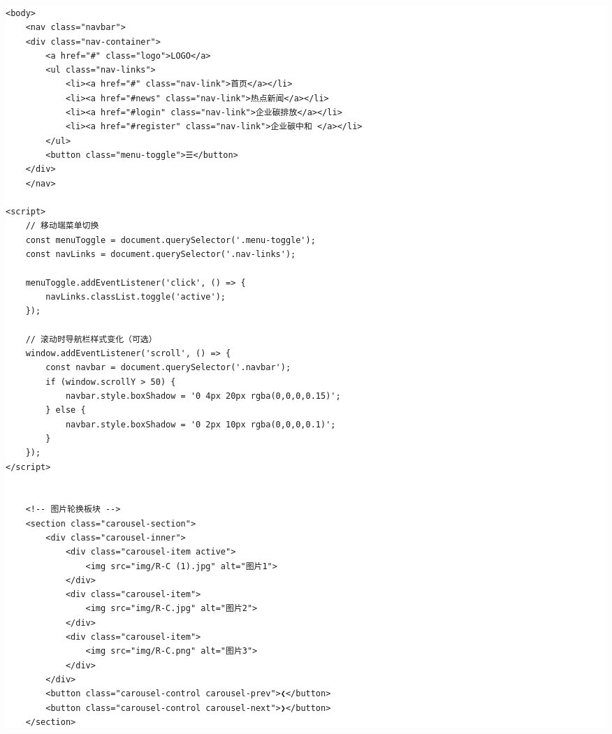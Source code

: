 	<body>
	    <nav class="navbar">
        <div class="nav-container">
            <a href="#" class="logo">LOGO</a>
            <ul class="nav-links">
                <li><a href="#" class="nav-link">首页</a></li>
                <li><a href="#news" class="nav-link">热点新闻</a></li>
                <li><a href="#login" class="nav-link">企业碳排放</a></li>
                <li><a href="#register" class="nav-link">企业碳中和 </a></li>
            </ul>
            <button class="menu-toggle">☰</button>
        </div>
        </nav>
		
    <script>
        // 移动端菜单切换
        const menuToggle = document.querySelector('.menu-toggle');
        const navLinks = document.querySelector('.nav-links');

        menuToggle.addEventListener('click', () => {
            navLinks.classList.toggle('active');
        });

        // 滚动时导航栏样式变化（可选）
        window.addEventListener('scroll', () => {
            const navbar = document.querySelector('.navbar');
            if (window.scrollY > 50) {
                navbar.style.boxShadow = '0 4px 20px rgba(0,0,0,0.15)';
            } else {
                navbar.style.boxShadow = '0 2px 10px rgba(0,0,0,0.1)';
            }
        });
    </script>
	
		
		<!-- 图片轮换板块 -->
		<section class="carousel-section">
			<div class="carousel-inner">
				<div class="carousel-item active">
					<img src="img/R-C (1).jpg" alt="图片1">
				</div>
				<div class="carousel-item">
					<img src="img/R-C.jpg" alt="图片2">
				</div>
				<div class="carousel-item">
					<img src="img/R-C.png" alt="图片3">
				</div>
			</div>
			<button class="carousel-control carousel-prev">❮</button>
			<button class="carousel-control carousel-next">❯</button>
		</section>
		